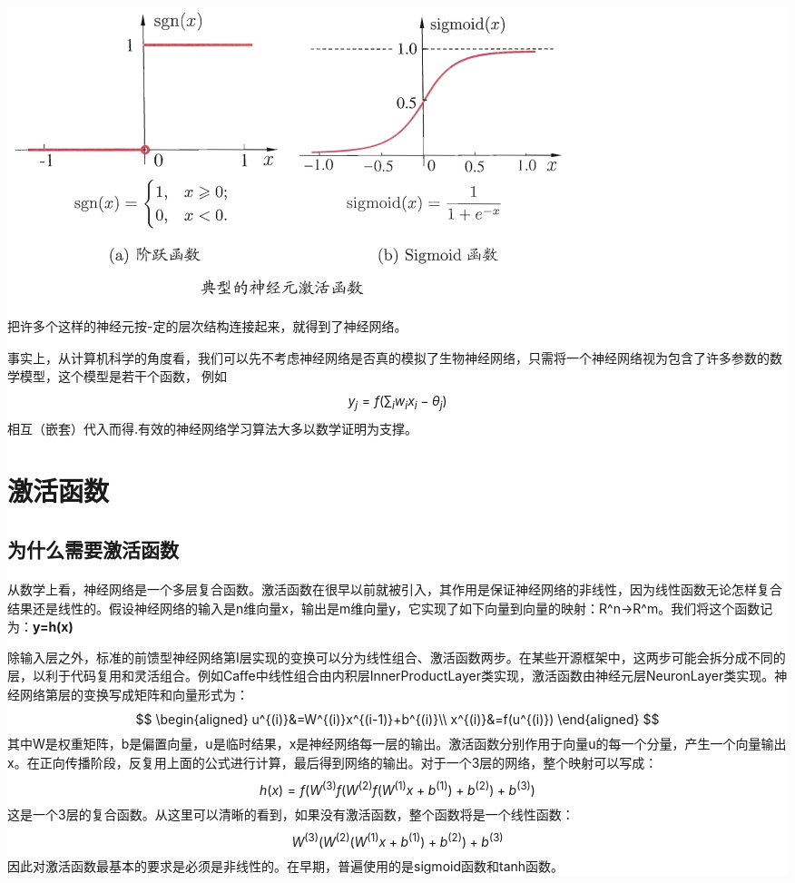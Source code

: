 ![typical-neuron-activation-function](pic/typical-neuron-activation-function.png)

把许多个这样的神经元按-定的层次结构连接起来，就得到了神经网络。

事实上，从计算机科学的角度看，我们可以先不考虑神经网络是否真的模拟了生物神经网络，只需将一个神经网络视为包含了许多参数的数学模型，这个模型是若干个函数， 例如
$$
y_j=f\left( \sum_iw_ix_i-\theta_j \right)
$$
相互（嵌套）代入而得.有效的神经网络学习算法大多以数学证明为支撑。

# 激活函数

## 为什么需要激活函数

从数学上看，神经网络是一个多层复合函数。激活函数在很早以前就被引入，其作用是保证神经网络的非线性，因为线性函数无论怎样复合结果还是线性的。假设神经网络的输入是n维向量x，输出是m维向量y，它实现了如下向量到向量的映射：R^n→R^m。我们将这个函数记为：**y=h(x)**

除输入层之外，标准的前馈型神经网络第I层实现的变换可以分为线性组合、激活函数两步。在某些开源框架中，这两步可能会拆分成不同的层，以利于代码复用和灵活组合。例如Caffe中线性组合由内积层InnerProductLayer类实现，激活函数由神经元层NeuronLayer类实现。神经网络第层的变换写成矩阵和向量形式为：
$$
\begin{aligned}
u^{(i)}&=W^{(i)}x^{(i-1)}+b^{(i)}\\
x^{(i)}&=f(u^{(i)})
\end{aligned}
$$
其中W是权重矩阵，b是偏置向量，u是临时结果，x是神经网络每一层的输出。激活函数分别作用于向量u的每一个分量，产生一个向量输出x。在正向传播阶段，反复用上面的公式进行计算，最后得到网络的输出。对于一个3层的网络，整个映射可以写成：
$$
h(x)=f\left( W^{(3)}f\left( W^{(2)}f\left( W^{(1)}x+b^{(1)} \right) +b^{(2)}\right) +b^{(3)}\right)
$$
这是一个3层的复合函数。从这里可以清晰的看到，如果没有激活函数，整个函数将是一个线性函数：
$$
W^{(3)}\left( W^{(2)}\left( W^{(1)}x+b^{(1)} \right) +b^{(2)}\right) +b^{(3)}
$$
因此对激活函数最基本的要求是必须是非线性的。在早期，普遍使用的是sigmoid函数和tanh函数。
